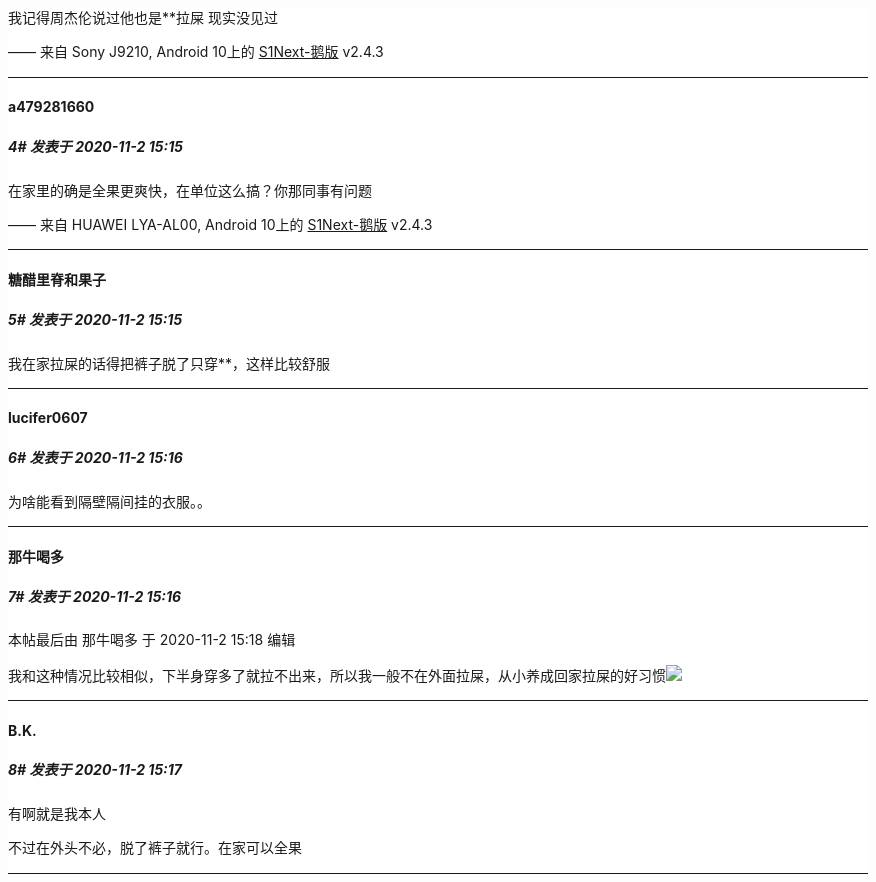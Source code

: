 
我记得周杰伦说过他也是**拉屎
现实没见过

—— 来自 Sony J9210, Android 10上的 [S1Next-鹅版](https://github.com/ykrank/S1-Next/releases) v2.4.3


-----

####  a479281660  
##### 4#       发表于 2020-11-2 15:15


在家里的确是全果更爽快，在单位这么搞？你那同事有问题

—— 来自 HUAWEI LYA-AL00, Android 10上的 [S1Next-鹅版](https://github.com/ykrank/S1-Next/releases) v2.4.3


-----

####  糖醋里脊和果子  
##### 5#       发表于 2020-11-2 15:15


我在家拉屎的话得把裤子脱了只穿**，这样比较舒服


-----

####  lucifer0607  
##### 6#       发表于 2020-11-2 15:16


为啥能看到隔壁隔间挂的衣服。。


-----

####  那牛喝多  
##### 7#       发表于 2020-11-2 15:16


 本帖最后由 那牛喝多 于 2020-11-2 15:18 编辑 

我和这种情况比较相似，下半身穿多了就拉不出来，所以我一般不在外面拉屎，从小养成回家拉屎的好习惯<img src="https://static.saraba1st.com/image/smiley/face2017/002.png" referrerpolicy="no-referrer">


-----

####  B.K.  
##### 8#       发表于 2020-11-2 15:17


有啊就是我本人


不过在外头不必，脱了裤子就行。在家可以全果


-----
